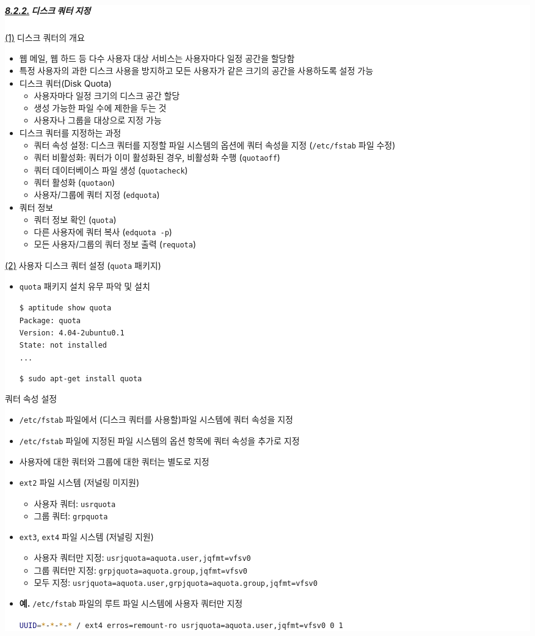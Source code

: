 ##### <u>8.2.2.</u> 디스크 쿼터 지정

<u>(1)</u> 디스크 쿼터의 개요

* 웹 메일, 웹 하드 등 다수 사용자 대상 서비스는 사용자마다 일정 공간을 할당함
* 특정 사용자의 과한 디스크 사용을 방지하고 모든 사용자가 같은 크기의 공간을 사용하도록 설정 가능
* 디스크 쿼터(Disk Quota)
  * 사용자마다 일정 크기의 디스크 공간 할당
  * 생성 가능한 파일 수에 제한을 두는 것
  * 사용자나 그룹을 대상으로 지정 가능
* 디스크 쿼터를 지정하는 과정
  * 쿼터 속성 설정: 디스크 쿼터를 지정할 파일 시스템의 옵션에 쿼터 속성을 지정 (`/etc/fstab` 파일 수정)
  * 쿼터 비활성화: 쿼터가 이미 활성화된 경우, 비활성화 수행 (`quotaoff`)
  * 쿼터 데이터베이스 파일 생성 (`quotacheck`)
  * 쿼터 활성화 (`quotaon`)
  * 사용자/그룹에 쿼터 지정 (`edquota`)
* 쿼터 정보
  * 쿼터 정보 확인 (`quota`)
  * 다른 사용자에 쿼터 복사 (`edquota -p`)
  * 모든 사용자/그룹의 쿼터 정보 출력 (`requota`)

<u>(2)</u> 사용자 디스크 쿼터 설정 (`quota` 패키지)

* `quota` 패키지 설치 유무 파악 및 설치

  ```bash
  $ aptitude show quota
  Package: quota                    
  Version: 4.04-2ubuntu0.1
  State: not installed
  ...
  ```

  ```bash
  $ sudo apt-get install quota
  ```

쿼터 속성 설정

* `/etc/fstab` 파일에서 (디스크 쿼터를 사용할)파일 시스템에 쿼터 속성을 지정

* `/etc/fstab` 파일에 지정된 파일 시스템의 옵션 항목에 쿼터 속성을 추가로 지정

* 사용자에 대한 쿼터와 그룹에 대한 쿼터는 별도로 지정

* `ext2` 파일 시스템 (저널링 미지원)

  * 사용자 쿼터: `usrquota`
  * 그룹 쿼터: `grpquota`

* `ext3`, `ext4` 파일 시스템 (저널링 지원)

  * 사용자 쿼터만 지정: `usrjquota=aquota.user,jqfmt=vfsv0`
  * 그룹 쿼터만 지정: `grpjquota=aquota.group,jqfmt=vfsv0`
  * 모두 지정: `usrjquota=aquota.user,grpjquota=aquota.group,jqfmt=vfsv0`

* **예.** `/etc/fstab` 파일의 루트 파일 시스템에 사용자 쿼터만 지정

  ```bash
  UUID=*-*-*-* / ext4 erros=remount-ro usrjquota=aquota.user,jqfmt=vfsv0 0 1
  ```
